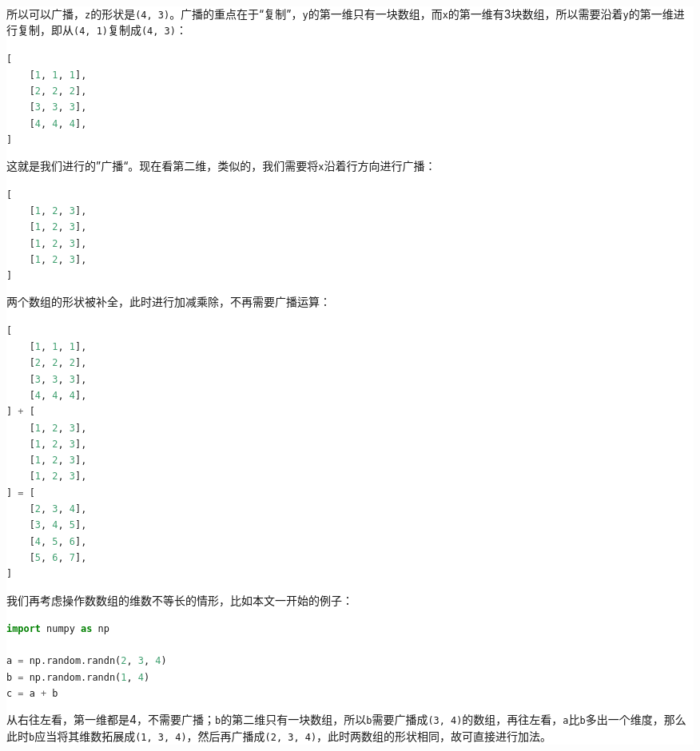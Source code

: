所以可以广播，`z`的形状是`(4, 3)`。广播的重点在于“复制”，`y`的第一维只有一块数组，而`x`的第一维有3块数组，所以需要沿着`y`的第一维进行复制，即从`(4, 1)`复制成`(4, 3)`：

```python
[
    [1, 1, 1],
    [2, 2, 2],
    [3, 3, 3],
    [4, 4, 4],
]
```

这就是我们进行的”广播“。现在看第二维，类似的，我们需要将`x`沿着行方向进行广播：

```python
[
    [1, 2, 3],
    [1, 2, 3],
    [1, 2, 3],
    [1, 2, 3],
]
```

两个数组的形状被补全，此时进行加减乘除，不再需要广播运算：

```python
[
    [1, 1, 1],
    [2, 2, 2],
    [3, 3, 3],
    [4, 4, 4],
] + [
    [1, 2, 3],
    [1, 2, 3],
    [1, 2, 3],
    [1, 2, 3],
] = [
    [2, 3, 4],
    [3, 4, 5],
    [4, 5, 6],
    [5, 6, 7],
]
```

我们再考虑操作数数组的维数不等长的情形，比如本文一开始的例子：

```python
import numpy as np

a = np.random.randn(2, 3, 4)
b = np.random.randn(1, 4)
c = a + b
```

从右往左看，第一维都是4，不需要广播；`b`的第二维只有一块数组，所以`b`需要广播成`(3, 4)`的数组，再往左看，`a`比`b`多出一个维度，那么此时`b`应当将其维数拓展成`(1, 3, 4)`，然后再广播成`(2, 3, 4)`，此时两数组的形状相同，故可直接进行加法。
